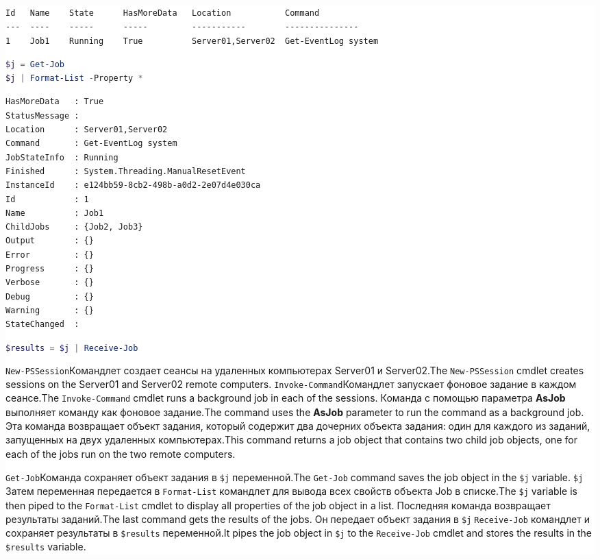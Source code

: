 ```Output
Id   Name    State      HasMoreData   Location           Command
---  ----    -----      -----         -----------        ---------------
1    Job1    Running    True          Server01,Server02  Get-EventLog system
```

```powershell
$j = Get-Job
$j | Format-List -Property *
```

```Output
HasMoreData   : True
StatusMessage :
Location      : Server01,Server02
Command       : Get-EventLog system
JobStateInfo  : Running
Finished      : System.Threading.ManualResetEvent
InstanceId    : e124bb59-8cb2-498b-a0d2-2e07d4e030ca
Id            : 1
Name          : Job1
ChildJobs     : {Job2, Job3}
Output        : {}
Error         : {}
Progress      : {}
Verbose       : {}
Debug         : {}
Warning       : {}
StateChanged  :
```

```powershell
$results = $j | Receive-Job
```

<span data-ttu-id="1ecb2-199">`New-PSSession`Командлет создает сеансы на удаленных компьютерах Server01 и Server02.</span><span class="sxs-lookup"><span data-stu-id="1ecb2-199">The `New-PSSession` cmdlet creates sessions on the Server01 and Server02 remote computers.</span></span> <span data-ttu-id="1ecb2-200">`Invoke-Command`Командлет запускает фоновое задание в каждом сеансе.</span><span class="sxs-lookup"><span data-stu-id="1ecb2-200">The `Invoke-Command` cmdlet runs a background job in each of the sessions.</span></span> <span data-ttu-id="1ecb2-201">Команда с помощью параметра **AsJob** выполняет команду как фоновое задание.</span><span class="sxs-lookup"><span data-stu-id="1ecb2-201">The command uses the **AsJob** parameter to run the command as a background job.</span></span> <span data-ttu-id="1ecb2-202">Эта команда возвращает объект задания, который содержит два дочерних объекта задания: один для каждого из заданий, запущенных на двух удаленных компьютерах.</span><span class="sxs-lookup"><span data-stu-id="1ecb2-202">This command returns a job object that contains two child job objects, one for each of the jobs run on the two remote computers.</span></span>

<span data-ttu-id="1ecb2-203">`Get-Job`Команда сохраняет объект задания в `$j` переменной.</span><span class="sxs-lookup"><span data-stu-id="1ecb2-203">The `Get-Job` command saves the job object in the `$j` variable.</span></span> <span data-ttu-id="1ecb2-204">`$j`Затем переменная передается в `Format-List` командлет для вывода всех свойств объекта Job в списке.</span><span class="sxs-lookup"><span data-stu-id="1ecb2-204">The `$j` variable is then piped to the `Format-List` cmdlet to display all properties of the job object in a list.</span></span> <span data-ttu-id="1ecb2-205">Последняя команда возвращает результаты заданий.</span><span class="sxs-lookup"><span data-stu-id="1ecb2-205">The last command gets the results of the jobs.</span></span> <span data-ttu-id="1ecb2-206">Он передает объект задания в `$j` `Receive-Job` командлет и сохраняет результаты в `$results` переменной.</span><span class="sxs-lookup"><span data-stu-id="1ecb2-206">It pipes the job object in `$j` to the `Receive-Job` cmdlet and stores the results in the `$results` variable.</span></span>
